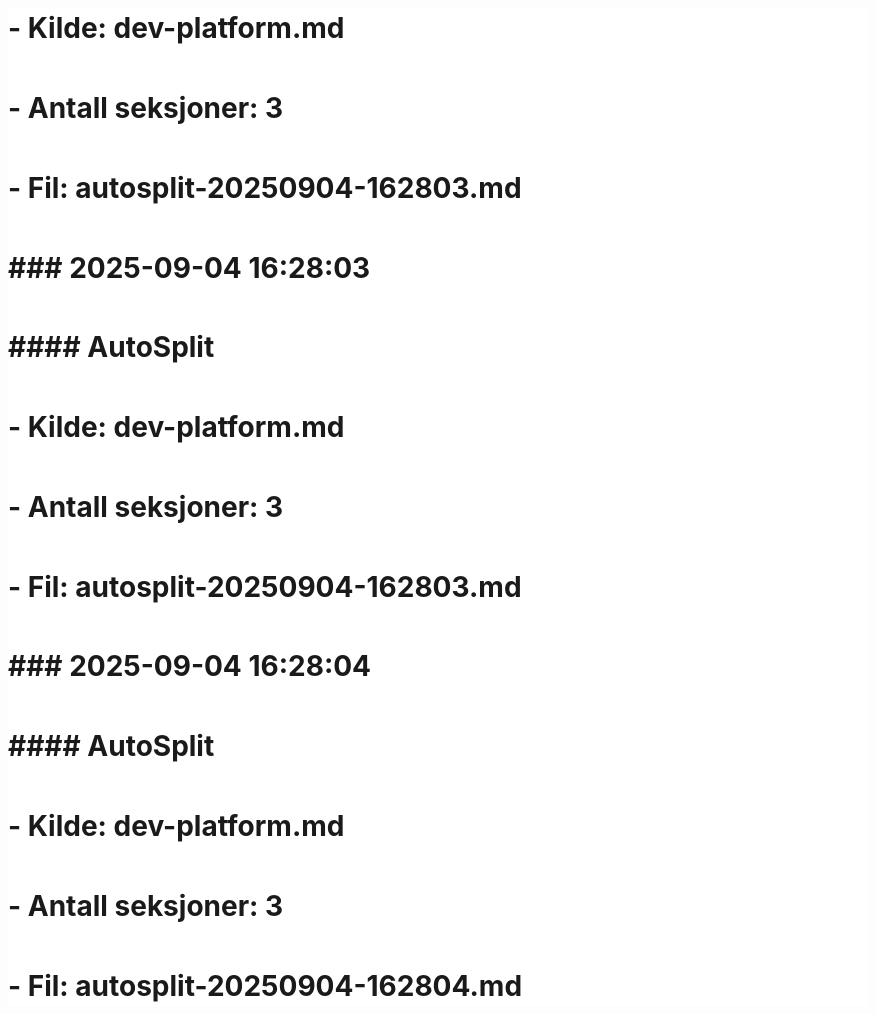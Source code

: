 # \- Kilde: dev-platform.md

# \- Antall seksjoner: 3

# \- Fil: autosplit-20250904-162803.md

#

#

#

#

# \### 2025-09-04 16:28:03

# \#### AutoSplit

# \- Kilde: dev-platform.md

# \- Antall seksjoner: 3

# \- Fil: autosplit-20250904-162803.md

#

#

#

#

# \### 2025-09-04 16:28:04

# \#### AutoSplit

# \- Kilde: dev-platform.md

# \- Antall seksjoner: 3

# \- Fil: autosplit-20250904-162804.md
